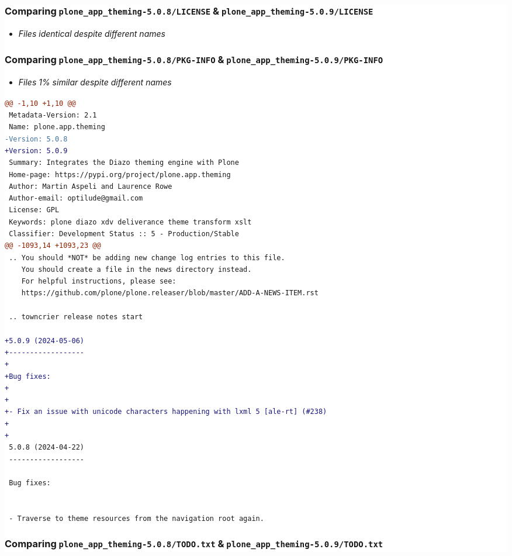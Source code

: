 
### Comparing `plone_app_theming-5.0.8/LICENSE` & `plone_app_theming-5.0.9/LICENSE`

 * *Files identical despite different names*

### Comparing `plone_app_theming-5.0.8/PKG-INFO` & `plone_app_theming-5.0.9/PKG-INFO`

 * *Files 1% similar despite different names*

```diff
@@ -1,10 +1,10 @@
 Metadata-Version: 2.1
 Name: plone.app.theming
-Version: 5.0.8
+Version: 5.0.9
 Summary: Integrates the Diazo theming engine with Plone
 Home-page: https://pypi.org/project/plone.app.theming
 Author: Martin Aspeli and Laurence Rowe
 Author-email: optilude@gmail.com
 License: GPL
 Keywords: plone diazo xdv deliverance theme transform xslt
 Classifier: Development Status :: 5 - Production/Stable
@@ -1093,14 +1093,23 @@
 .. You should *NOT* be adding new change log entries to this file.
    You should create a file in the news directory instead.
    For helpful instructions, please see:
    https://github.com/plone/plone.releaser/blob/master/ADD-A-NEWS-ITEM.rst
 
 .. towncrier release notes start
 
+5.0.9 (2024-05-06)
+------------------
+
+Bug fixes:
+
+
+- Fix an issue with unicode characters happening with lxml 5 [ale-rt] (#238)
+
+
 5.0.8 (2024-04-22)
 ------------------
 
 Bug fixes:
 
 
 - Traverse to theme resources from the navigation root again.
```

### Comparing `plone_app_theming-5.0.8/TODO.txt` & `plone_app_theming-5.0.9/TODO.txt`
